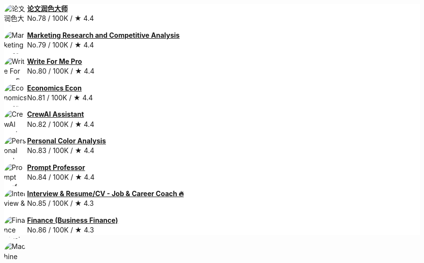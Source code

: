 
[<img align="left" height="48px" width="48px" style="border-radius:50%" alt="论文润色大师" src="https://files.oaiusercontent.com/file-8KwDUWXMXpDSQlChsEyT9nd2?se=2123-10-18T15%3A49%3A33Z&sp=r&sv=2021-08-06&sr=b&rscc=max-age%3D31536000%2C%20immutable&rscd=attachment%3B%20filename%3Dcf2adbac-0a40-41de-8450-4d28fa2918ea.png&sig=9xLeHuk6JSCt43wxvQ%2BgC76pVtS2az7Cl%2Buuo8tQFio%3D"/>](https://chat.openai.com/g/g-UPuGbvUJn?ref=gptshunter)

[**论文润色大师**](https://chat.openai.com/g/g-UPuGbvUJn?ref=gptshunter) \
No.78 / 100K / ★ 4.4
    

[<img align="left" height="48px" width="48px" style="border-radius:50%" alt="Marketing Research and Competitive Analysis" src="https://files.oaiusercontent.com/file-KWeTqaFepc9crsaWxMQHQBOd?se=2124-08-08T21%3A36%3A10Z&sp=r&sv=2024-08-04&sr=b&rscc=max-age%3D604800%2C%20immutable%2C%20private&rscd=attachment%3B%20filename%3DScreenshot%25202024-09-01%2520at%25205.34.40%25E2%2580%25AFPM.png&sig=e0OBUWBUbm36Os7Kx4Fk6m4L1awLf/II/dL7fbcXVkc%3D"/>](https://chat.openai.com/g/g-O5mNWQGMa?ref=gptshunter)

[**Marketing Research and Competitive Analysis**](https://chat.openai.com/g/g-O5mNWQGMa?ref=gptshunter) \
No.79 / 100K / ★ 4.4
    

[<img align="left" height="48px" width="48px" style="border-radius:50%" alt="Write For Me Pro" src="https://files.oaiusercontent.com/file-o8tcvdMwkvzqnrettdmzazfk?se=2124-01-03T08%3A23%3A06Z&sp=r&sv=2021-08-06&sr=b&rscc=max-age%3D1209600%2C%20immutable&rscd=attachment%3B%20filename%3DWrite%2520For%2520Me.png&sig=qVkfwl3CfysLrnDXPElhZXuPACK4vrwyvJdyI8shxOg%3D"/>](https://chat.openai.com/g/g-ktb6xHktn?ref=gptshunter)

[**Write For Me Pro**](https://chat.openai.com/g/g-ktb6xHktn?ref=gptshunter) \
No.80 / 100K / ★ 4.4
    

[<img align="left" height="48px" width="48px" style="border-radius:50%" alt="Economics Econ" src="https://files.oaiusercontent.com/file-2Q1lYExstKecdq9iwuSfKSvC?se=2124-04-14T13%3A57%3A36Z&sp=r&sv=2023-11-03&sr=b&rscc=max-age%3D1209600%2C%20immutable&rscd=attachment%3B%20filename%3DUntitled_Artwork%25201%2520%25281%2529.jpg&sig=VMwoh%2BhyD21Hex6h8LvVNv8x6Knuhn1bIXSuinDQA9s%3D"/>](https://chat.openai.com/g/g-xh1OJxj15?ref=gptshunter)

[**Economics Econ**](https://chat.openai.com/g/g-xh1OJxj15?ref=gptshunter) \
No.81 / 100K / ★ 4.4
    

[<img align="left" height="48px" width="48px" style="border-radius:50%" alt="CrewAI Assistant" src="https://files.oaiusercontent.com/file-NZbU15LvF7fOHVqNCMadAbVe?se=2124-02-23T16%3A01%3A41Z&sp=r&sv=2021-08-06&sr=b&rscc=max-age%3D1209600%2C%20immutable&rscd=attachment%3B%20filename%3Dc_only.png&sig=UrvUk3sjPm0pt9p4nqVlvpa0NsfoWulXw1Tm7CPiqtI%3D"/>](https://chat.openai.com/g/g-qqTuUWsBY?ref=gptshunter)

[**CrewAI Assistant**](https://chat.openai.com/g/g-qqTuUWsBY?ref=gptshunter) \
No.82 / 100K / ★ 4.4
    

[<img align="left" height="48px" width="48px" style="border-radius:50%" alt="Personal Color Analysis" src="https://files.oaiusercontent.com/file-oyHQXVI87NFrj3PyI8LPsdsh?se=2123-12-27T03%3A16%3A24Z&sp=r&sv=2021-08-06&sr=b&rscc=max-age%3D1209600%2C%20immutable&rscd=attachment%3B%20filename%3Da90c6c16-7b1b-46b1-9676-d600f829bf00.png&sig=rhFmtX15DcO96/wHh9R6XoLBFkXNfUiBWk4V2FN7xr4%3D"/>](https://chat.openai.com/g/g-35kDoPvW7?ref=gptshunter)

[**Personal Color Analysis**](https://chat.openai.com/g/g-35kDoPvW7?ref=gptshunter) \
No.83 / 100K / ★ 4.4
    

[<img align="left" height="48px" width="48px" style="border-radius:50%" alt="Prompt Professor" src="https://files.oaiusercontent.com/file-MsXTgHdeT8NqXvoz3yFp1DsA?se=2123-10-16T03%3A42%3A03Z&sp=r&sv=2021-08-06&sr=b&rscc=max-age%3D31536000%2C%20immutable&rscd=attachment%3B%20filename%3D76811343-01fe-4316-b18f-12ed04c3af99.png&sig=OOcasgdAq%2BCscJ7raZMCDdYCZb00lsUNcOl%2BnNzEAY8%3D"/>](https://chat.openai.com/g/g-qfoOICq1l?ref=gptshunter)

[**Prompt Professor**](https://chat.openai.com/g/g-qfoOICq1l?ref=gptshunter) \
No.84 / 100K / ★ 4.4
    

[<img align="left" height="48px" width="48px" style="border-radius:50%" alt="Interview & Resume/CV - Job & Career Coach 🔥" src="https://files.oaiusercontent.com/file-aVavL0rydF3jeQsZrr6BDel2?se=2124-06-15T16%3A03%3A58Z&sp=r&sv=2023-11-03&sr=b&rscc=max-age%3D604800%2C%20immutable%2C%20private&rscd=attachment%3B%20filename%3DMy_Picture_3.webp&sig=NmxdFG1YOSPDgC2L/IRIrGOGy2LBCvAg28VnTkYkRVI%3D"/>](https://chat.openai.com/g/g-MPzLx3VuB?ref=gptshunter)

[**Interview & Resume/CV - Job & Career Coach 🔥**](https://chat.openai.com/g/g-MPzLx3VuB?ref=gptshunter) \
No.85 / 100K / ★ 4.3
    

[<img align="left" height="48px" width="48px" style="border-radius:50%" alt="Finance (Business Finance)" src="https://files.oaiusercontent.com/file-8lw1WbVlb4Rjo1K21L30HSGW?se=2124-06-18T16%3A06%3A43Z&sp=r&sv=2023-11-03&sr=b&rscc=max-age%3D604800%2C%20immutable%2C%20private&rscd=attachment%3B%20filename%3Dfinance-gpt.png&sig=JKw/8SmdWM1ULG7Pia%2BbQrxwKWXJfyYvnJb7oWivvYo%3D"/>](https://chat.openai.com/g/g-81BdggBV3?ref=gptshunter)

[**Finance (Business Finance)**](https://chat.openai.com/g/g-81BdggBV3?ref=gptshunter) \
No.86 / 100K / ★ 4.3
    

[<img align="left" height="48px" width="48px" style="border-radius:50%" alt="Machine Learning" src="https://files.oaiusercontent.com/file-79w3XiRGkbTiECoVNmkLzcKV?se=2123-10-24T07%3A23%3A14Z&sp=r&sv=2021-08-06&sr=b&rscc=max-age%3D31536000%2C%20immutable&rscd=attachment%3B%20filename%3Da706c100-ff7e-48d7-8483-35754c66f8cd.png&sig=3aiA9n2Euf1Ri4dVkc2GF3GHBOqDb/oHQ9XHK0OyKys%3D"/>](https://chat.openai.com/g/g-TfiZbdLM0?ref=gptshunter)
